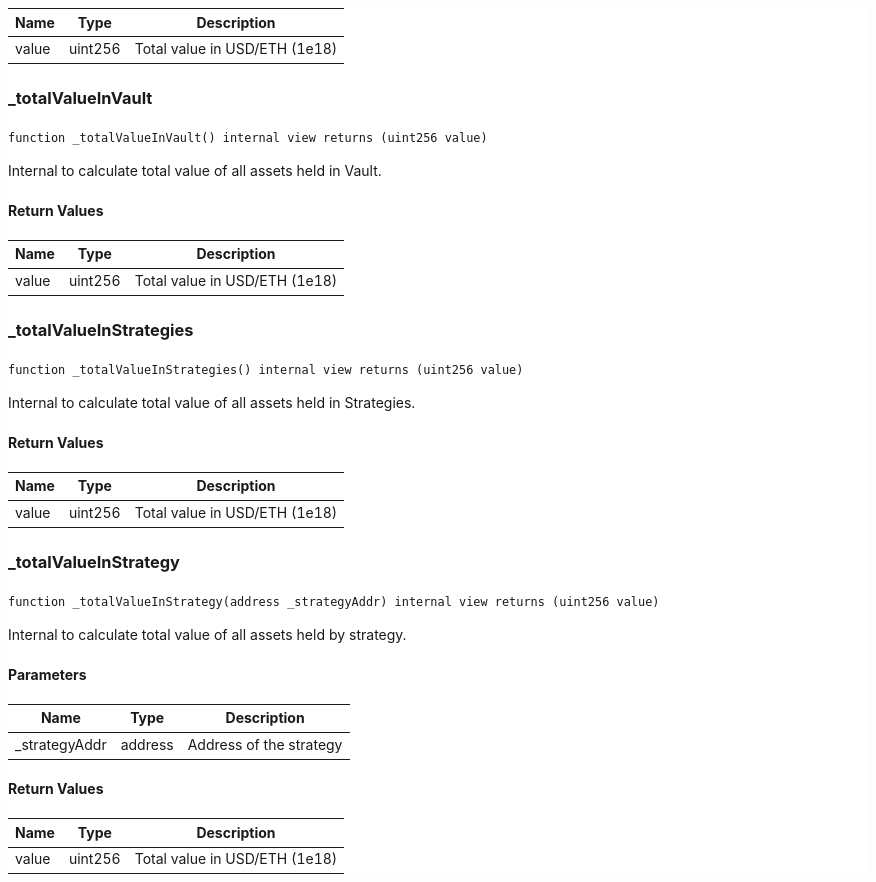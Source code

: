 | Name | Type | Description |
| ---- | ---- | ----------- |
| value | uint256 | Total value in USD/ETH (1e18) |

### _totalValueInVault

```solidity
function _totalValueInVault() internal view returns (uint256 value)
```



Internal to calculate total value of all assets held in Vault.


#### Return Values

| Name | Type | Description |
| ---- | ---- | ----------- |
| value | uint256 | Total value in USD/ETH (1e18) |

### _totalValueInStrategies

```solidity
function _totalValueInStrategies() internal view returns (uint256 value)
```



Internal to calculate total value of all assets held in Strategies.


#### Return Values

| Name | Type | Description |
| ---- | ---- | ----------- |
| value | uint256 | Total value in USD/ETH (1e18) |

### _totalValueInStrategy

```solidity
function _totalValueInStrategy(address _strategyAddr) internal view returns (uint256 value)
```



Internal to calculate total value of all assets held by strategy.

#### Parameters

| Name | Type | Description |
| ---- | ---- | ----------- |
| _strategyAddr | address | Address of the strategy |

#### Return Values

| Name | Type | Description |
| ---- | ---- | ----------- |
| value | uint256 | Total value in USD/ETH (1e18) |

